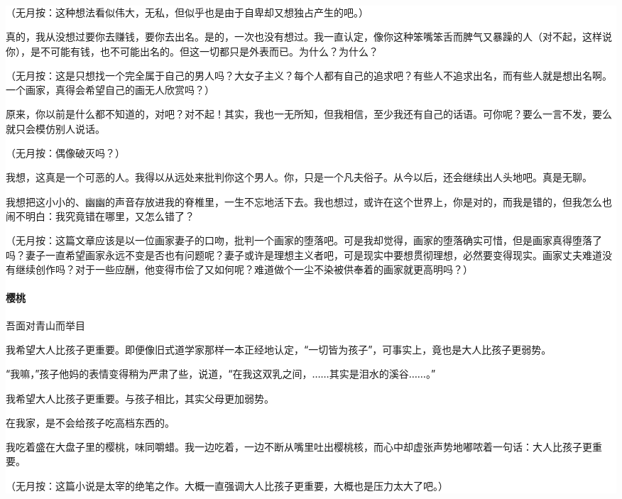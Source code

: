 （无月按：这种想法看似伟大，无私，但似乎也是由于自卑却又想独占产生的吧。）

真的，我从没想过要你去赚钱，要你去出名。是的，一次也没有想过。我一直认定，像你这种笨嘴笨舌而脾气又暴躁的人（对不起，这样说你），是不可能有钱，也不可能出名的。但这一切都只是外表而已。为什么？为什么？

（无月按：这是只想找一个完全属于自己的男人吗？大女子主义？每个人都有自己的追求吧？有些人不追求出名，而有些人就是想出名啊。一个画家，真得会希望自己的画无人欣赏吗？）

原来，你以前是什么都不知道的，对吧？对不起！其实，我也一无所知，但我相信，至少我还有自己的话语。可你呢？要么一言不发，要么就只会模仿别人说话。

（无月按：偶像破灭吗？）

我想，这真是一个可恶的人。我得以从远处来批判你这个男人。你，只是一个凡夫俗子。从今以后，还会继续出人头地吧。真是无聊。

我想把这小小的、幽幽的声音存放进我的脊椎里，一生不忘地活下去。我也想过，或许在这个世界上，你是对的，而我是错的，但我怎么也闹不明白：我究竟错在哪里，又怎么错了？

（无月按：这篇文章应该是以一位画家妻子的口吻，批判一个画家的堕落吧。可是我却觉得，画家的堕落确实可惜，但是画家真得堕落了吗？妻子一直希望画家永远不变是否也有问题呢？妻子或许是理想主义者吧，可是现实中要想贯彻理想，必然要变得现实。画家丈夫难道没有继续创作吗？对于一些应酬，他变得市侩了又如何呢？难道做个一尘不染被供奉着的画家就更高明吗？）

#### 樱桃

吾面对青山而举目

我希望大人比孩子更重要。即便像旧式道学家那样一本正经地认定，“一切皆为孩子”，可事实上，竟也是大人比孩子更弱势。

“我嘛，”孩子他妈的表情变得稍为严肃了些，说道，“在我这双乳之间，……其实是泪水的溪谷……。”

我希望大人比孩子更重要。与孩子相比，其实父母更加弱势。

在我家，是不会给孩子吃高档东西的。

我吃着盛在大盘子里的樱桃，味同嚼蜡。我一边吃着，一边不断从嘴里吐出樱桃核，而心中却虚张声势地嘟哝着一句话：大人比孩子更重要。

（无月按：这篇小说是太宰的绝笔之作。大概一直强调大人比孩子更重要，大概也是压力太大了吧。）







